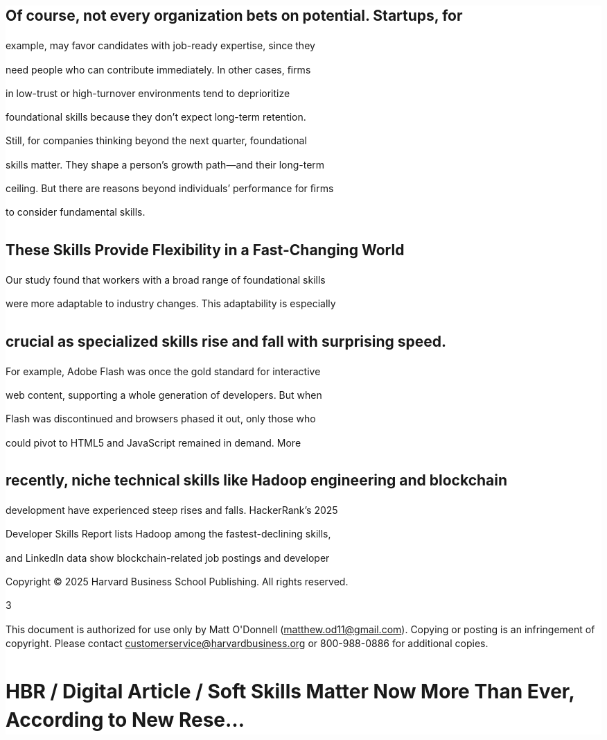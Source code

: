 ## Of course, not every organization bets on potential. Startups, for

example, may favor candidates with job-ready expertise, since they

need people who can contribute immediately. In other cases, ﬁrms

in low-trust or high-turnover environments tend to deprioritize

foundational skills because they don’t expect long-term retention.

Still, for companies thinking beyond the next quarter, foundational

skills matter. They shape a person’s growth path—and their long-term

ceiling. But there are reasons beyond individuals’ performance for ﬁrms

to consider fundamental skills.

## These Skills Provide Flexibility in a Fast-Changing World

Our study found that workers with a broad range of foundational skills

were more adaptable to industry changes. This adaptability is especially

## crucial as specialized skills rise and fall with surprising speed.

For example, Adobe Flash was once the gold standard for interactive

web content, supporting a whole generation of developers. But when

Flash was discontinued and browsers phased it out, only those who

could pivot to HTML5 and JavaScript remained in demand. More

## recently, niche technical skills like Hadoop engineering and blockchain

development have experienced steep rises and falls. HackerRank’s 2025

Developer Skills Report lists Hadoop among the fastest-declining skills,

and LinkedIn data show blockchain-related job postings and developer

Copyright © 2025 Harvard Business School Publishing. All rights reserved.

3

This document is authorized for use only by Matt O'Donnell (matthew.od11@gmail.com). Copying or posting is an infringement of copyright. Please contact customerservice@harvardbusiness.org or 800-988-0886 for additional copies.

# HBR / Digital Article / Soft Skills Matter Now More Than Ever, According to New Rese…
